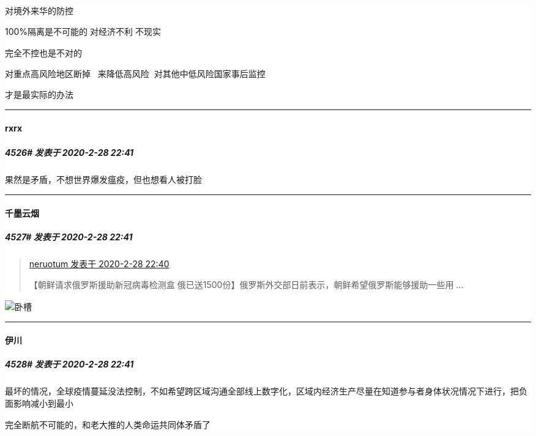 


对境外来华的防控


100%隔离是不可能的 对经济不利 不现实


完全不控也是不对的


对重点高风险地区断掉   来降低高风险  对其他中低风险国家事后监控


才是最实际的办法







*****

####  rxrx  
##### 4526#       发表于 2020-2-28 22:41




果然是矛盾，不想世界爆发瘟疫，但也想看人被打脸







*****

####  千墨云烟  
##### 4527#       发表于 2020-2-28 22:41



<blockquote><a href="httphttps://bbs.saraba1st.com/2b/forum.php?mod=redirect&amp;goto=findpost&amp;pid=46561838&amp;ptid=1915816" target="_blank">neruotum 发表于 2020-2-28 22:40</a>

【朝鲜请求俄罗斯援助新冠病毒检测盒 俄已送1500份】俄罗斯外交部日前表示，朝鲜希望俄罗斯能够援助一些用 ...</blockquote>
<img src="https://static.saraba1st.com/image/smiley/face2017/067.png" referrerpolicy="no-referrer">卧槽







*****

####  伊川  
##### 4528#       发表于 2020-2-28 22:41




最坏的情况，全球疫情蔓延没法控制，不如希望跨区域沟通全部线上数字化，区域内经济生产尽量在知道参与者身体状况情况下进行，把负面影响减小到最小

完全断航不可能的，和老大推的人类命运共同体矛盾了
